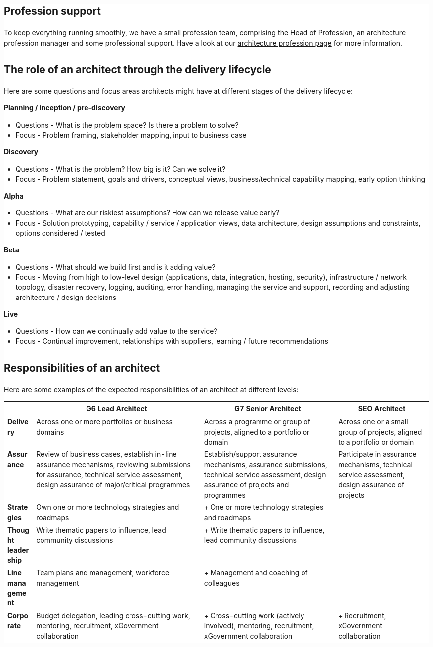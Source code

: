 ## Profession support

To keep everything running smoothly, we have a small profession team, comprising the Head of Profession, an architecture profession manager and some professional support. Have a look at our [architecture profession page](../../profession/architecture-profession) for more information.


## The role of an architect through the delivery lifecycle

Here are some questions and focus areas architects might have at different stages of the delivery lifecycle: 

**Planning / inception / pre-discovery**
- Questions - What is the problem space? Is there a problem to solve?
- Focus - Problem framing, stakeholder mapping, input to business case

**Discovery**
- Questions - What is the problem? How big is it? Can we solve it?
- Focus - Problem statement, goals and drivers, conceptual views, business/technical capability mapping, early option thinking

**Alpha**
- Questions - What are our riskiest assumptions? How can we release value early?
- Focus - Solution prototyping, capability / service / application views, data architecture, design assumptions and constraints, options considered / tested

**Beta**
- Questions - What should we build first and is it adding value?
- Focus - Moving from high to low-level design (applications, data, integration, hosting, security), infrastructure / network topology, disaster recovery, logging, auditing, error handling, managing the service and support, recording and adjusting architecture / design decisions

**Live**
- Questions - How can we continually add value to the service?
- Focus - Continual improvement, relationships with suppliers, learning / future recommendations


## Responsibilities of an architect

Here are some examples of the expected responsibilities of an architect at different levels:

| | G6 Lead Architect | G7 Senior Architect | SEO Architect |
| - | - | - | - |
|__Delivery__ | Across one or more portfolios or business domains | Across a programme or group of projects, aligned to a portfolio or domain | Across one or a small group of projects, aligned to a portfolio or domain |
|__Assurance__ | Review of business cases, establish in-line assurance mechanisms, reviewing submissions for assurance, technical service assessment, design assurance of major/critical programmes | Establish/support assurance mechanisms, assurance submissions, technical service assessment, design assurance of projects and programmes | Participate in assurance mechanisms, technical service assessment, design assurance of projects |
|__Strategies__ | Own one or more technology strategies and roadmaps | + One or more technology strategies and roadmaps |
|__Thought leadership__ | Write thematic papers to influence, lead community discussions | + Write thematic papers to influence, lead community discussions |
|__Line management__ | Team plans and management, workforce management | + Management and coaching of colleagues |
|__Corporate__ | Budget delegation, leading cross-cutting work, mentoring, recruitment, xGovernment collaboration | + Cross-cutting work (actively involved), mentoring, recruitment, xGovernment collaboration | + Recruitment, xGovernment collaboration |
